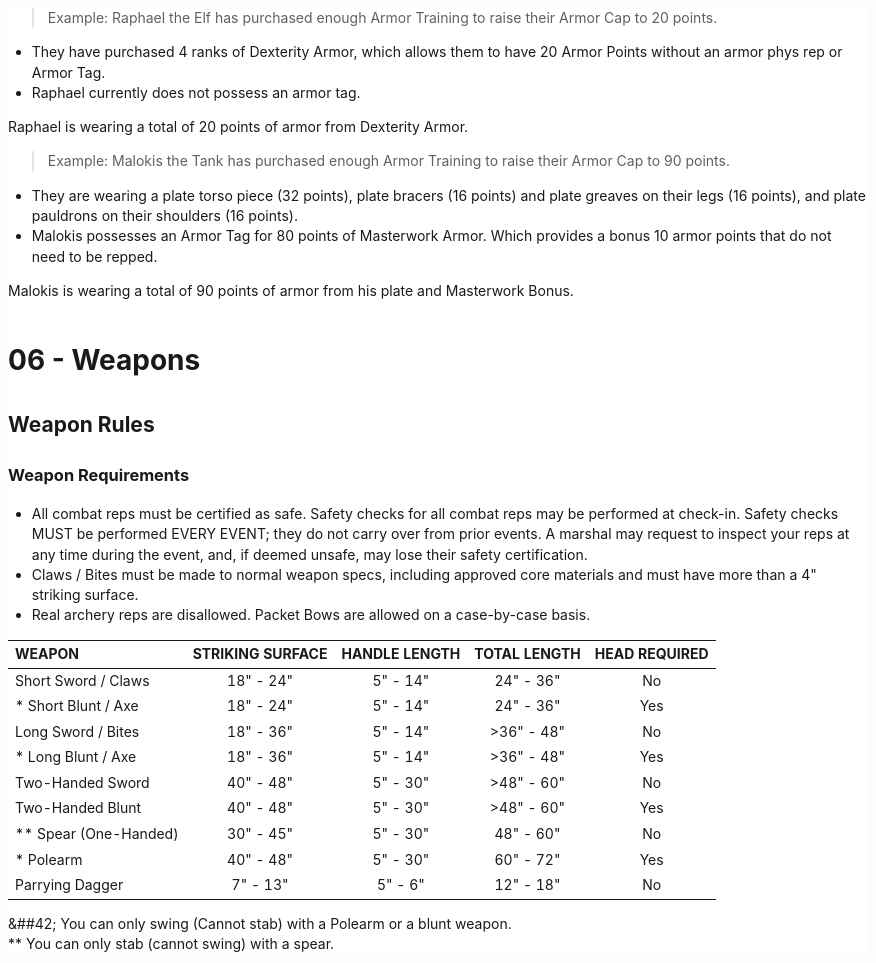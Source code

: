 >Example:  Raphael the Elf has purchased enough Armor Training to raise their Armor Cap to 20 points.
* They have purchased 4 ranks of Dexterity Armor, which allows them to have 20 Armor Points without an armor phys rep or Armor Tag.
* Raphael currently does not possess an armor tag.

Raphael is wearing a total of 20 points of armor from Dexterity Armor.

>Example:  Malokis the Tank has purchased enough Armor Training to raise their Armor Cap to 90 points.
* They are wearing a plate torso piece (32 points), plate bracers (16 points) and plate greaves on their legs (16 points), and plate pauldrons on their shoulders (16 points).
* Malokis possesses an Armor Tag for 80 points of Masterwork Armor. Which provides a bonus 10 armor points that do not need to be repped.

Malokis is wearing a total of 90 points of armor from his plate and Masterwork Bonus.

# 06 - Weapons
## Weapon Rules


### Weapon Requirements

* All combat reps must be certified as safe. Safety checks for all combat reps may be performed at check-in.  Safety checks MUST be performed EVERY EVENT; they do not carry over from prior events.  A marshal may request to inspect your reps at any time during the event, and, if deemed unsafe, may lose their safety certification.
* Claws / Bites must be made to normal weapon specs, including approved core materials and must have more than a 4" striking surface.
* Real archery reps are disallowed.  Packet Bows are allowed on a case-by-case basis.


| WEAPON               | STRIKING SURFACE | HANDLE LENGTH | TOTAL LENGTH | HEAD REQUIRED |
|:---------------------|:----------------:|:-------------:|:------------:|:-------------:|
| Short Sword / Claws  |    18" - 24"     |   5" - 14"    |   24" - 36"  |      No       |
| * Short Blunt / Axe  |    18" - 24"     |   5" - 14"    |   24" - 36"  |      Yes      |
| Long Sword / Bites   |    18" - 36"     |   5" - 14"    |  >36" - 48"  |      No       |
| * Long Blunt / Axe   |    18" - 36"     |   5" - 14"    |  >36" - 48"  |      Yes      |
| Two-Handed Sword     |    40" - 48"     |   5" - 30"    |  >48" - 60"  |      No       |
| Two-Handed Blunt     |    40" - 48"     |   5" - 30"    |  >48" - 60"  |      Yes      |
| ** Spear (One-Handed)|    30" - 45"     |   5" - 30"    |   48" - 60"  |      No       |
| * Polearm            |    40" - 48"     |   5" - 30"    |   60" - 72"  |      Yes      |
| Parrying Dagger      |    7"  - 13"     |   5" - 6"     |   12" - 18"  |      No       |

&##42; You can only swing (Cannot stab) with a Polearm or a blunt weapon.
<BR>
** You can only stab (cannot swing) with a spear.
